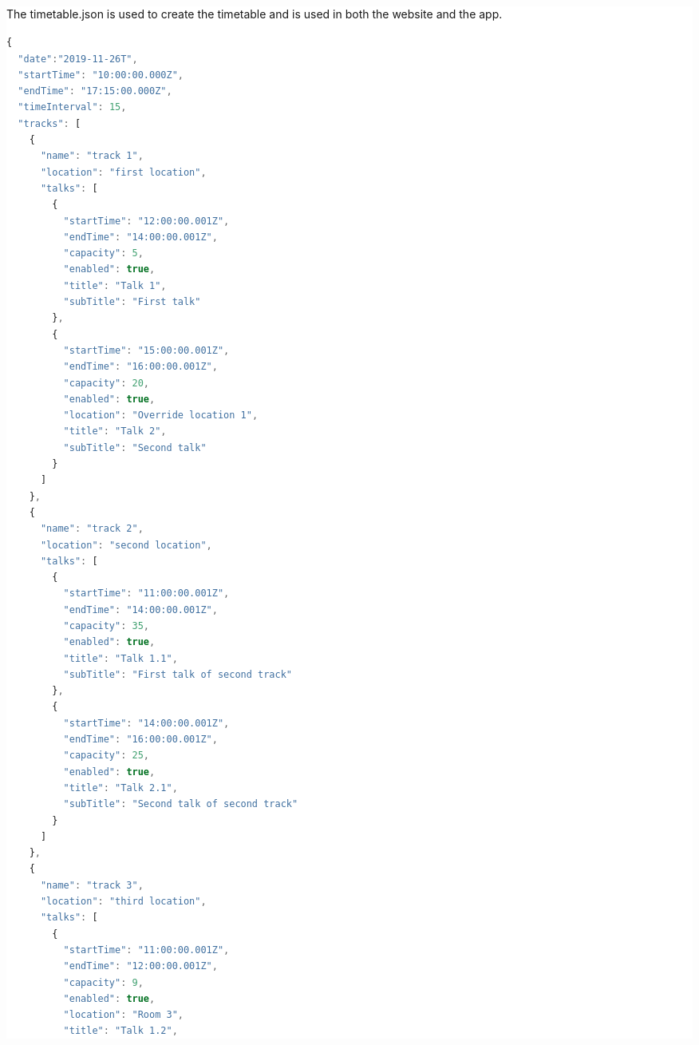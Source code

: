 The timetable.json is used to create the timetable and is used in both the website and the app. 
```javascript
{
  "date":"2019-11-26T",
  "startTime": "10:00:00.000Z",
  "endTime": "17:15:00.000Z",
  "timeInterval": 15,
  "tracks": [
    {
      "name": "track 1",
      "location": "first location",
      "talks": [
        {
          "startTime": "12:00:00.001Z",
          "endTime": "14:00:00.001Z",
          "capacity": 5,
          "enabled": true,
          "title": "Talk 1",
          "subTitle": "First talk"
        },
        {
          "startTime": "15:00:00.001Z",
          "endTime": "16:00:00.001Z",
          "capacity": 20,
          "enabled": true,
          "location": "Override location 1",
          "title": "Talk 2",
          "subTitle": "Second talk"
        }
      ]
    },
    {
      "name": "track 2",
      "location": "second location",
      "talks": [
        {
          "startTime": "11:00:00.001Z",
          "endTime": "14:00:00.001Z",
          "capacity": 35,
          "enabled": true,
          "title": "Talk 1.1",
          "subTitle": "First talk of second track"
        },
        {
          "startTime": "14:00:00.001Z",
          "endTime": "16:00:00.001Z",
          "capacity": 25,
          "enabled": true,
          "title": "Talk 2.1",
          "subTitle": "Second talk of second track"
        }
      ]
    },
    {
      "name": "track 3",
      "location": "third location",
      "talks": [
        {
          "startTime": "11:00:00.001Z",
          "endTime": "12:00:00.001Z",
          "capacity": 9,
          "enabled": true,
          "location": "Room 3",
          "title": "Talk 1.2",
```